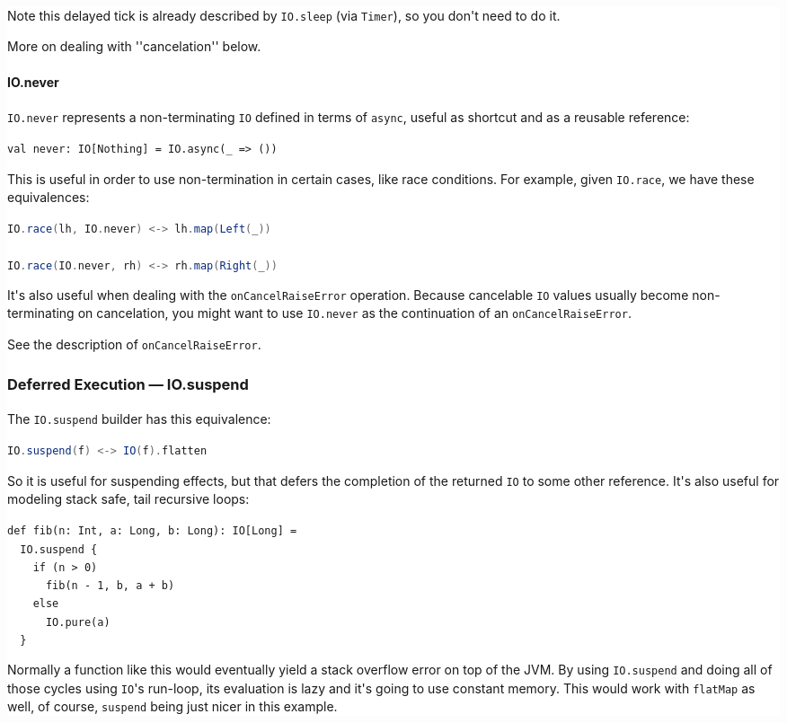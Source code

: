 Note this delayed tick is already described by `IO.sleep` (via
`Timer`), so you don't need to do it.

More on dealing with ''cancelation'' below.

#### IO.never

`IO.never` represents a non-terminating `IO` defined in terms of
`async`, useful as shortcut and as a reusable reference:

```tut:silent
val never: IO[Nothing] = IO.async(_ => ())
```

This is useful in order to use non-termination in certain cases, like
race conditions. For example, given `IO.race`, we have these
equivalences:

```scala
IO.race(lh, IO.never) <-> lh.map(Left(_))

IO.race(IO.never, rh) <-> rh.map(Right(_))
```

It's also useful when dealing with the `onCancelRaiseError` operation.
Because cancelable `IO` values usually become non-terminating on
cancelation, you might want to use `IO.never` as the continuation of
an `onCancelRaiseError`.

See the description of `onCancelRaiseError`.

### Deferred Execution — IO.suspend

The `IO.suspend` builder has this equivalence:

```scala
IO.suspend(f) <-> IO(f).flatten
```

So it is useful for suspending effects, but that defers the completion
of the returned `IO` to some other reference. It's also useful for
modeling stack safe, tail recursive loops:

```tut:silent
def fib(n: Int, a: Long, b: Long): IO[Long] =
  IO.suspend {
    if (n > 0)
      fib(n - 1, b, a + b)
    else
      IO.pure(a)
  }
```

Normally a function like this would eventually yield a stack overflow
error on top of the JVM. By using `IO.suspend` and doing all of those
cycles using `IO`'s run-loop, its evaluation is lazy and it's going to
use constant memory. This would work with `flatMap` as well, of
course, `suspend` being just nicer in this example.
